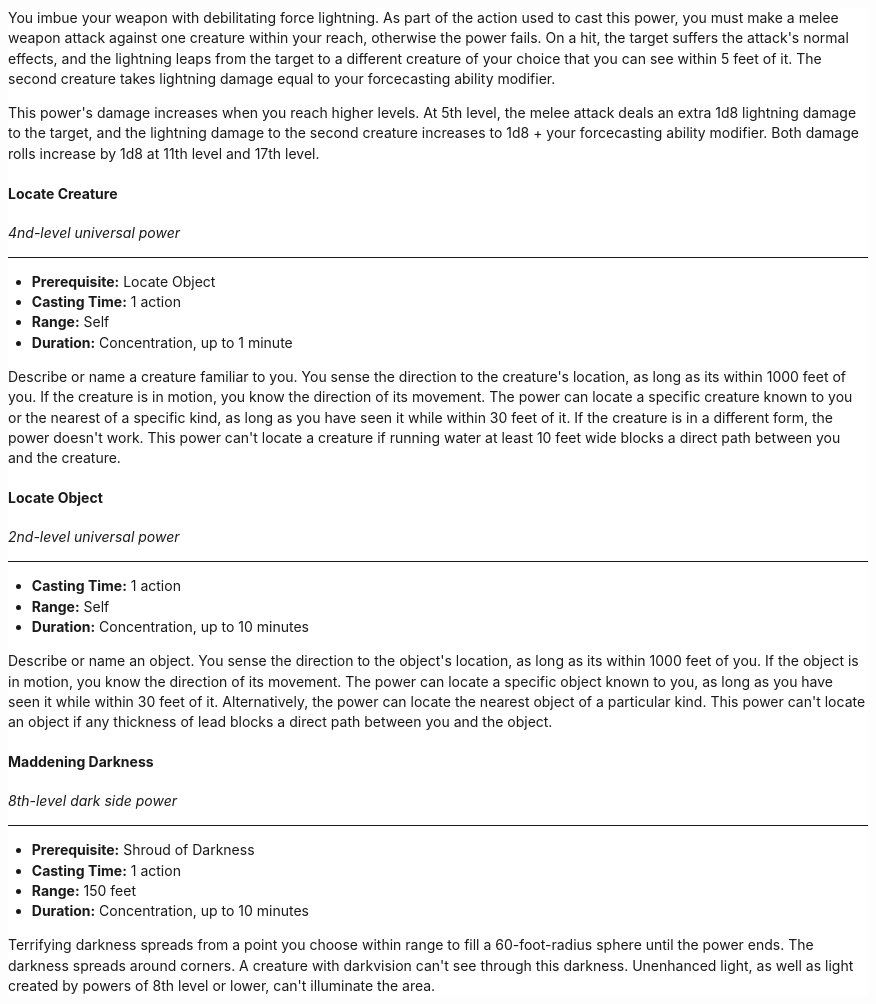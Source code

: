 You imbue your weapon with debilitating force lightning. As part of the action used to cast this power, you must make a melee weapon attack against one creature within your reach, otherwise the power fails. On a hit, the target suffers the attack's normal effects, and the lightning leaps from the target to a different creature of your choice that you can see within 5 feet of it. The second creature takes lightning damage equal to your forcecasting ability modifier.

This power's damage increases when you reach higher levels. At 5th level, the melee attack deals an extra 1d8 lightning damage to the target, and the lightning damage to the second creature increases to 1d8 + your forcecasting ability modifier. Both damage rolls increase by 1d8 at 11th level and 17th level.

#### Locate Creature
_4nd-level universal power_
___
- **Prerequisite:** Locate Object
- **Casting Time:** 1 action
- **Range:** Self
- **Duration:** Concentration, up to 1 minute

Describe or name a creature familiar to you. You sense the direction to the creature's location, as long as its within 1000 feet of you. If the creature is in motion, you know the direction of its movement. The power can locate a specific creature known to you or the nearest of a specific kind, as long as you have seen it while within 30 feet of it. If the creature is in a different form, the power doesn't work. This power can't locate a creature if running water at least 10 feet wide blocks a direct path between you and the creature.

#### Locate Object
_2nd-level universal power_
___
- **Casting Time:** 1 action
- **Range:** Self
- **Duration:** Concentration, up to 10 minutes

Describe or name an object. You sense the direction to the object's location, as long as its within 1000 feet of you. If the object is in motion, you know the direction of its movement. The power can locate a specific object known to you, as long as you have seen it while within 30 feet of it. Alternatively, the power can locate the nearest object of a particular kind. This power can't locate an object if any thickness of lead blocks a direct path between you and the object.



#### Maddening Darkness
_8th-level dark side power_
___
- **Prerequisite:** Shroud of Darkness
- **Casting Time:** 1 action
- **Range:** 150 feet
- **Duration:** Concentration, up to 10 minutes

Terrifying darkness spreads from a point you choose within range to fill a 60-foot-radius sphere until the power ends. The darkness spreads around corners. A creature with darkvision can't see through this darkness. Unenhanced light, as well as light created by powers of 8th level or lower, can't illuminate the area.
